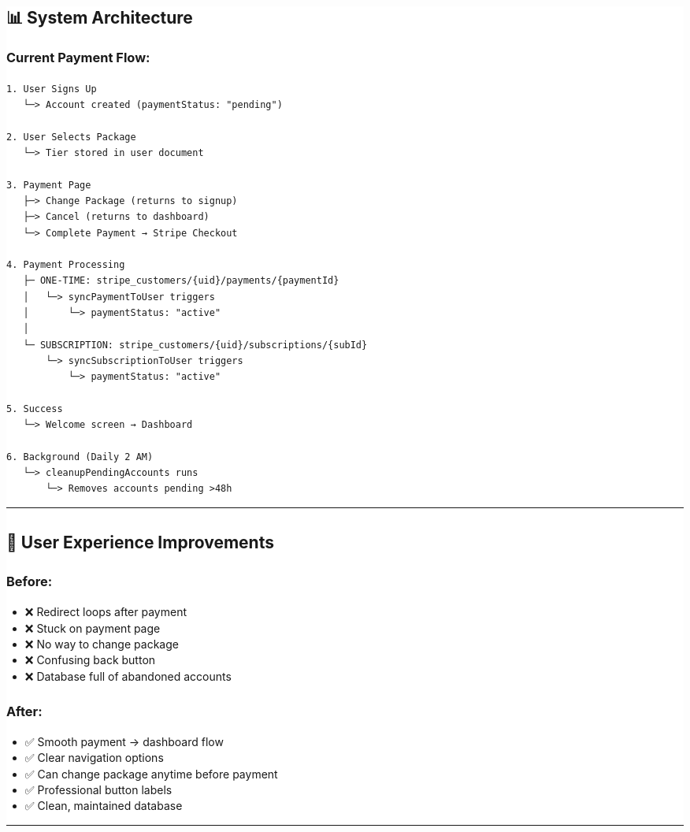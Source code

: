 
## 📊 System Architecture

### **Current Payment Flow:**

```
1. User Signs Up
   └─> Account created (paymentStatus: "pending")
   
2. User Selects Package
   └─> Tier stored in user document
   
3. Payment Page
   ├─> Change Package (returns to signup)
   ├─> Cancel (returns to dashboard)
   └─> Complete Payment → Stripe Checkout
   
4. Payment Processing
   ├─ ONE-TIME: stripe_customers/{uid}/payments/{paymentId}
   │   └─> syncPaymentToUser triggers
   │       └─> paymentStatus: "active"
   │
   └─ SUBSCRIPTION: stripe_customers/{uid}/subscriptions/{subId}
       └─> syncSubscriptionToUser triggers
           └─> paymentStatus: "active"
           
5. Success
   └─> Welcome screen → Dashboard

6. Background (Daily 2 AM)
   └─> cleanupPendingAccounts runs
       └─> Removes accounts pending >48h
```

---

## 🎨 User Experience Improvements

### **Before:**
- ❌ Redirect loops after payment
- ❌ Stuck on payment page
- ❌ No way to change package
- ❌ Confusing back button
- ❌ Database full of abandoned accounts

### **After:**
- ✅ Smooth payment → dashboard flow
- ✅ Clear navigation options
- ✅ Can change package anytime before payment
- ✅ Professional button labels
- ✅ Clean, maintained database

---